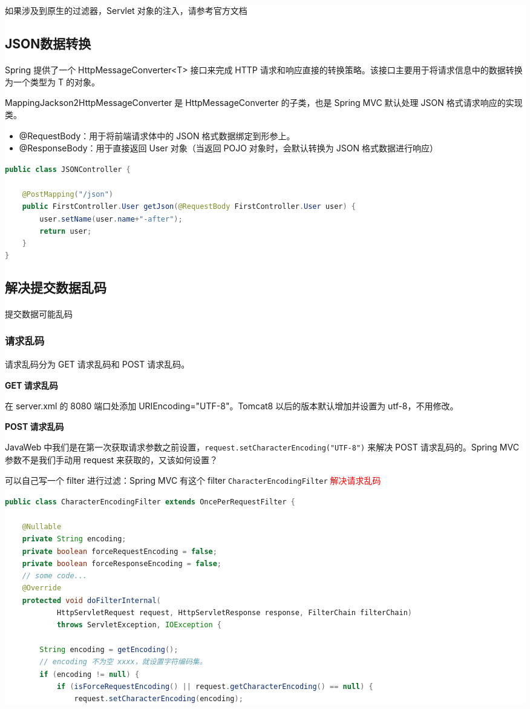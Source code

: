 如果涉及到原生的过滤器，Servlet 对象的注入，请参考官方文档

## JSON数据转换

Spring 提供了一个 HttpMessageConverter\<T\> 接口来完成 HTTP 请求和响应直接的转换策略。该接口主要用于将请求信息中的数据转换为一个类型为 T 的对象。

MappingJackson2HttpMessageConverter 是 HttpMessageConverter 的子类，也是 Spring MVC 默认处理 JSON 格式请求响应的实现类。

- @RequestBody：用于将前端请求体中的 JSON 格式数据绑定到形参上。
- @ResponseBody：用于直接返回 User 对象（当返回 POJO 对象时，会默认转换为 JSON 格式数据进行响应）

```java
public class JSONController {

    @PostMapping("/json")                                                                                                                                                                                                                                                                                                                                                                                                                                                                                                                                                                                                                                                                                                                                                                                                                                                           
    public FirstController.User getJson(@RequestBody FirstController.User user) {
        user.setName(user.name+"-after");
        return user;
    }
}
```

## 解决提交数据乱码

提交数据可能乱码

### 请求乱码

请求乱码分为 GET 请求乱码和 POST 请求乱码。

<b>GET 请求乱码</b>

在 server.xml 的 8080 端口处添加 URIEncoding="UTF-8"。Tomcat8 以后的版本默认增加并设置为 utf-8，不用修改。

<b>POST 请求乱码</b>

JavaWeb 中我们是在第一次获取请求参数之前设置，`request.setCharacterEncoding("UTF-8")` 来解决 POST 请求乱码的。Spring MVC 参数不是我们手动用 request 来获取的，又该如何设置？

可以自己写一个 filter 进行过滤：Spring MVC 有这个 filter `CharacterEncodingFilter` <span style="color:red">解决请求乱码</span>

```java
public class CharacterEncodingFilter extends OncePerRequestFilter {

	@Nullable
	private String encoding;
	private boolean forceRequestEncoding = false;
	private boolean forceResponseEncoding = false;
	// some code...
	@Override
	protected void doFilterInternal(
			HttpServletRequest request, HttpServletResponse response, FilterChain filterChain)
			throws ServletException, IOException {

		String encoding = getEncoding();
        // encoding 不为空 xxxx，就设置字符编码集。
		if (encoding != null) {
			if (isForceRequestEncoding() || request.getCharacterEncoding() == null) {
				request.setCharacterEncoding(encoding);
```